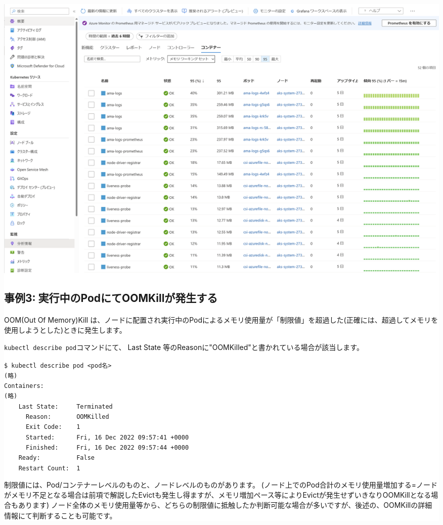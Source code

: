 ![Pod/コンテナーのワーキングセット](./aks-memory-troubleshoot/aks-memory-troubleshoot02.png)


## 事例3: 実行中のPodにてOOMKillが発生する

OOM(Out Of Memory)Kill は、ノードに配置され実行中のPodによるメモリ使用量が「制限値」を超過した(正確には、超過してメモリを使用しようとした)ときに発生します。

`kubectl describe pod`コマンドにて、 Last State 等のReasonに"OOMKilled"と書かれている場合が該当します。
```
$ kubectl describe pod <pod名>
(略)
Containers:
(略)
    Last State:     Terminated
      Reason:       OOMKilled
      Exit Code:    1
      Started:      Fri, 16 Dec 2022 09:57:41 +0000
      Finished:     Fri, 16 Dec 2022 09:57:44 +0000
    Ready:          False
    Restart Count:  1
```


制限値には、Pod/コンテナーレベルのものと、ノードレベルのものがあります。
(ノード上でのPod合計のメモリ使用量増加する=ノードがメモリ不足となる場合は前項で解説したEvictも発生し得ますが、メモリ増加ペース等によりEvictが発生せずいきなりOOMKillとなる場合もあります)
ノード全体のメモリ使用量等から、どちらの制限値に抵触したか判断可能な場合が多いですが、後述の、OOMKillの詳細情報にて判断することも可能です。

